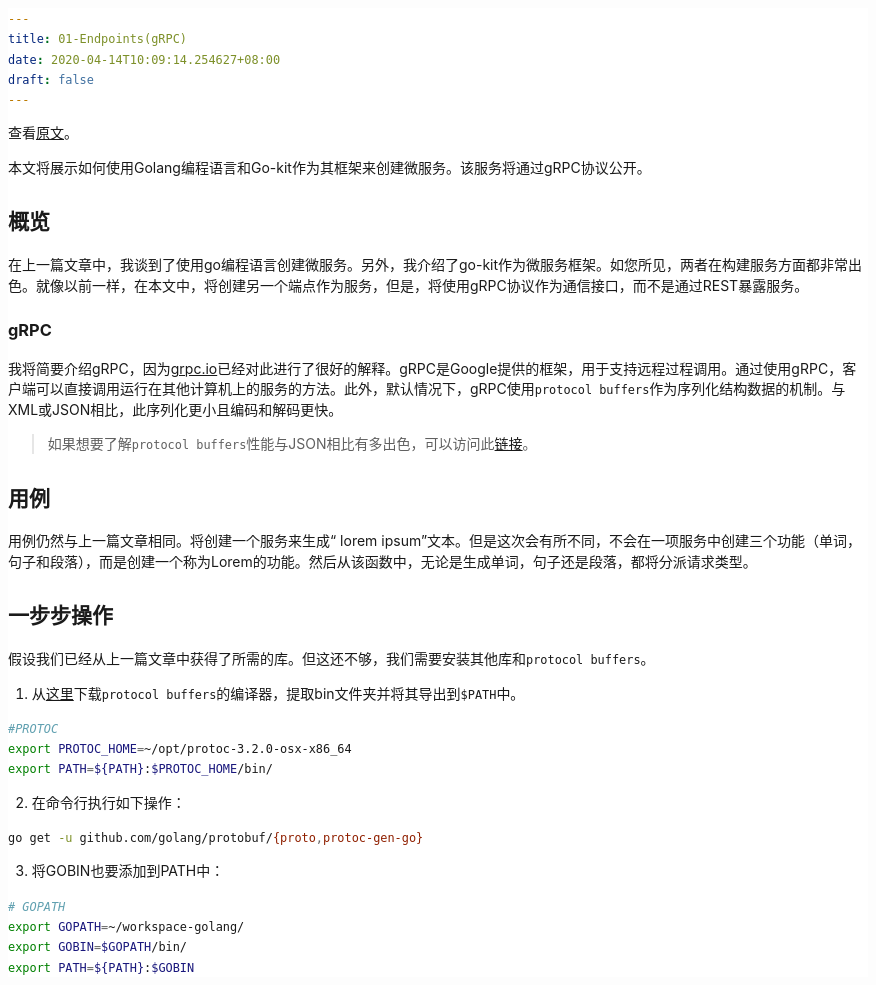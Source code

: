 ```yaml
---
title: 01-Endpoints(gRPC)
date: 2020-04-14T10:09:14.254627+08:00
draft: false
---
```


查看[原文](https://www.ru-rocker.com/2017/02/24/micro-services-using-go-kit-grpc-endpoint/)。

本文将展示如何使用Golang编程语言和Go-kit作为其框架来创建微服务。该服务将通过gRPC协议公开。

## 概览

在上一篇文章中，我谈到了使用go编程语言创建微服务。另外，我介绍了go-kit作为微服务框架。如您所见，两者在构建服务方面都非常出色。就像以前一样，在本文中，将创建另一个端点作为服务，但是，将使用gRPC协议作为通信接口，而不是通过REST暴露服务。

### gRPC

我将简要介绍gRPC，因为[grpc.io](http://www.grpc.io/)已经对此进行了很好的解释。gRPC是Google提供的框架，用于支持远程过程调用。通过使用gRPC，客户端可以直接调用运行在其他计算机上的服务的方法。此外，默认情况下，gRPC使用`protocol buffers`作为序列化结构数据的机制。与XML或JSON相比，此序列化更小且编码和解码更快。

> 如果想要了解`protocol buffers`性能与JSON相比有多出色，可以访问此[链接](https://auth0.com/blog/beating-json-performance-with-protobuf/)。

## 用例

用例仍然与上一篇文章相同。将创建一个服务来生成“ lorem ipsum”文本。但是这次会有所不同，不会在一项服务中创建三个功能（单词，句子和段落），而是创建一个称为Lorem的功能。然后从该函数中，无论是生成单词，句子还是段落，都将分派请求类型。

## 一步步操作

假设我们已经从上一篇文章中获得了所需的库。但这还不够，我们需要安装其他库和`protocol buffers`。

1. 从[这里](https://github.com/google/protobuf/releases)下载`protocol buffers`的编译器，提取bin文件夹并将其导出到`$PATH`中。

```bash
#PROTOC
export PROTOC_HOME=~/opt/protoc-3.2.0-osx-x86_64
export PATH=${PATH}:$PROTOC_HOME/bin/
```

2. 在命令行执行如下操作：

```bash
go get -u github.com/golang/protobuf/{proto,protoc-gen-go}
```

3. 将GOBIN也要添加到PATH中：

```bash
# GOPATH
export GOPATH=~/workspace-golang/
export GOBIN=$GOPATH/bin/
export PATH=${PATH}:$GOBIN
```
